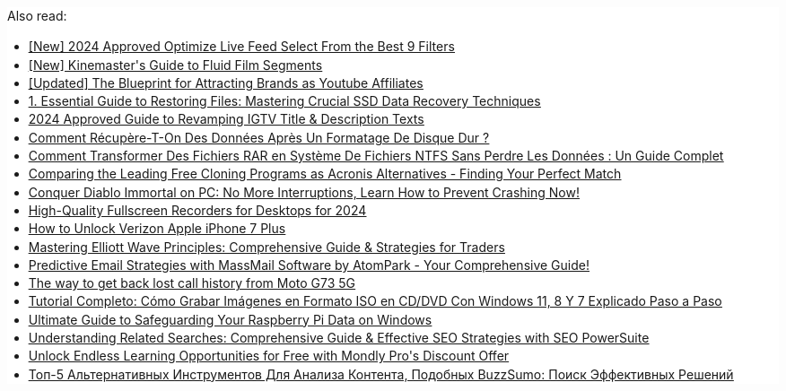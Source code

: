 <span class="atpl-alsoreadstyle">Also read:</span>
<div><ul>
<li><a href="https://fox-helps.techidaily.com/new-2024-approved-optimize-live-feed-select-from-the-best-9-filters/"><u>[New] 2024 Approved Optimize Live Feed Select From the Best 9 Filters</u></a></li>
<li><a href="https://vp-tips.techidaily.com/new-kinemasters-guide-to-fluid-film-segments/"><u>[New] Kinemaster's Guide to Fluid Film Segments</u></a></li>
<li><a href="https://fox-helps.techidaily.com/updated-the-blueprint-for-attracting-brands-as-youtube-affiliates/"><u>[Updated] The Blueprint for Attracting Brands as Youtube Affiliates</u></a></li>
<li><a href="https://win-top.techidaily.com/1-essential-guide-to-restoring-files-mastering-crucial-ssd-data-recovery-techniques/"><u>1. Essential Guide to Restoring Files: Mastering Crucial SSD Data Recovery Techniques</u></a></li>
<li><a href="https://instagram-clips.techidaily.com/2024-approved-guide-to-revamping-igtv-title-and-description-texts/"><u>2024 Approved Guide to Revamping IGTV Title & Description Texts</u></a></li>
<li><a href="https://win-top.techidaily.com/comment-recupere-t-on-des-donnees-apres-un-formatage-de-disque-dur/"><u>Comment Récupère-T-On Des Données Après Un Formatage De Disque Dur ?</u></a></li>
<li><a href="https://win-top.techidaily.com/comment-transformer-des-fichiers-rar-en-systeme-de-fichiers-ntfs-sans-perdre-les-donnees-un-guide-complet/"><u>Comment Transformer Des Fichiers RAR en Système De Fichiers NTFS Sans Perdre Les Données : Un Guide Complet</u></a></li>
<li><a href="https://win-top.techidaily.com/comparing-the-leading-free-cloning-programs-as-acronis-alternatives-finding-your-perfect-match/"><u>Comparing the Leading Free Cloning Programs as Acronis Alternatives - Finding Your Perfect Match</u></a></li>
<li><a href="https://win-blog.techidaily.com/conquer-diablo-immortal-on-pc-no-more-interruptions-learn-how-to-prevent-crashing-now/"><u>Conquer Diablo Immortal on PC: No More Interruptions, Learn How to Prevent Crashing Now!</u></a></li>
<li><a href="https://screen-capture.techidaily.com/high-quality-fullscreen-recorders-for-desktops-for-2024/"><u>High-Quality Fullscreen Recorders for Desktops for 2024</u></a></li>
<li><a href="https://sim-unlock.techidaily.com/how-to-unlock-verizon-apple-iphone-7-plus-by-drfone-ios/"><u>How to Unlock Verizon Apple iPhone 7 Plus</u></a></li>
<li><a href="https://win-top.techidaily.com/mastering-elliott-wave-principles-comprehensive-guide-and-strategies-for-traders/"><u>Mastering Elliott Wave Principles: Comprehensive Guide & Strategies for Traders</u></a></li>
<li><a href="https://win-top.techidaily.com/predictive-email-strategies-with-massmail-software-by-atompark-your-comprehensive-guide/"><u>Predictive Email Strategies with MassMail Software by AtomPark - Your Comprehensive Guide!</u></a></li>
<li><a href="https://techidaily.com/the-way-to-get-back-lost-call-history-from-moto-g73-5g-by-fonelab-android-recover-call-logs/"><u>The way to get back lost call history from Moto G73 5G</u></a></li>
<li><a href="https://some-approaches.techidaily.com/tutorial-completo-como-grabar-imagenes-en-formato-iso-en-cddvd-con-windows-11-8-y-7-explicado-paso-a-paso/"><u>Tutorial Completo: Cómo Grabar Imágenes en Formato ISO en CD/DVD Con Windows 11, 8 Y 7 Explicado Paso a Paso</u></a></li>
<li><a href="https://win-top.techidaily.com/ultimate-guide-to-safeguarding-your-raspberry-pi-data-on-windows/"><u>Ultimate Guide to Safeguarding Your Raspberry Pi Data on Windows</u></a></li>
<li><a href="https://win-top.techidaily.com/understanding-related-searches-comprehensive-guide-and-effective-seo-strategies-with-seo-powersuite/"><u>Understanding Related Searches: Comprehensive Guide & Effective SEO Strategies with SEO PowerSuite</u></a></li>
<li><a href="https://mondly-stories.techidaily.com/1719578037063-unlock-endless-learning-opportunities-for-free-with-mondly-pros-discount-offer/"><u>Unlock Endless Learning Opportunities for Free with Mondly Pro's Discount Offer</u></a></li>
<li><a href="https://win-top.techidaily.com/top-5-alternativnyh-instrumentov-dlya-analiza-kontenta-podobnyh-buzzsumo-poisk-effektivnyh-reshenij/"><u>Топ-5 Альтернативных Инструментов Для Анализа Контента, Подобных BuzzSumo: Поиск Эффективных Решений</u></a></li>
</ul></div>


